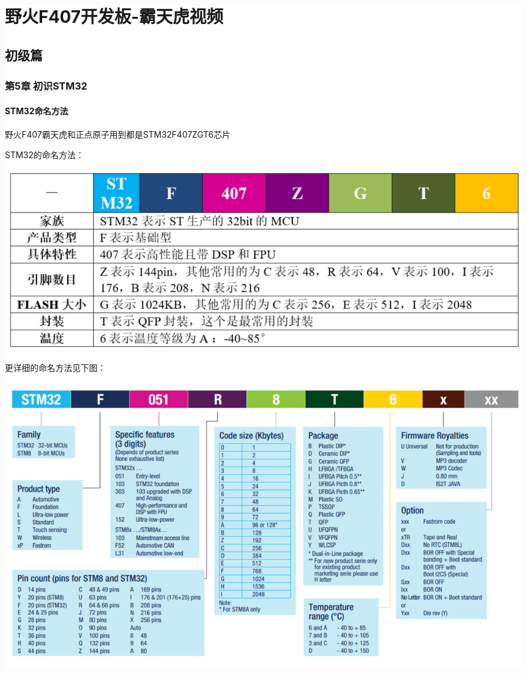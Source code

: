 # 野火F407开发板-霸天虎视频

## 初级篇

### 第5章 初识STM32

#### STM32命名方法

野火F407霸天虎和正点原子用到都是STM32F407ZGT6芯片

STM32的命名方法：

![image-20230114164649356](野火--霸天虎视频学习.assets/image-20230114164649356.png)

更详细的命名方法见下图：

![image-20230114164719014](野火--霸天虎视频学习.assets/image-20230114164719014.png)
